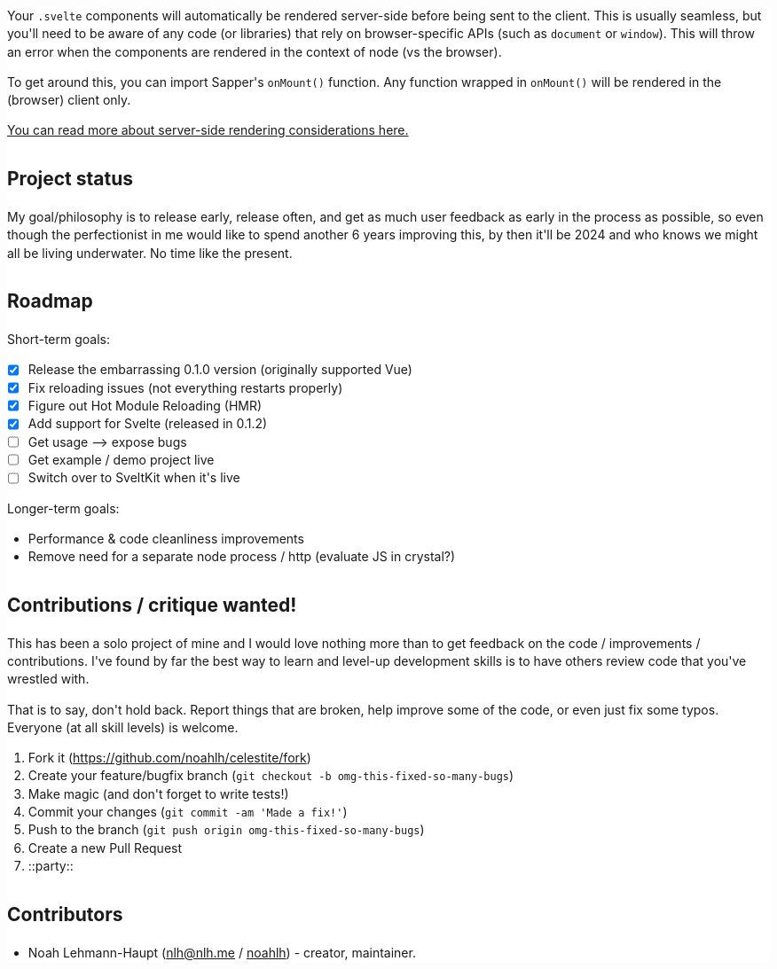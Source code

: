 Your `.svelte` components will automatically be rendered server-side before being sent to the client. This is usually seamless, but you'll need to be aware of any code (or libraries) that rely on browser-specific APIs (such as `document` or `window`). This will throw an error when the components are rendered in the context of node (vs the browser).

To get around this, you can import Sapper's `onMount()` function. Any function wrapped in `onMount()` will be rendered in the (browser) client only.

[You can read more about server-side rendering considerations here.](https://sapper.svelte.dev/docs#Server-side_rendering)

## Project status

My goal/philosophy is to release early, release often, and get as much user feedback as early in the process as possible, so even though the perfectionist in me would like to spend another 6 years improving this, by then it'll be 2024 and who knows we might all be living underwater. No time like the present.

## Roadmap

Short-term goals:

- [x] Release the embarrassing 0.1.0 version (originally supported Vue)
- [x] Fix reloading issues (not everything restarts properly)
- [x] Figure out Hot Module Reloading (HMR)
- [x] Add support for Svelte (released in 0.1.2)
- [ ] Get usage --> expose bugs
- [ ] Get example / demo project live
- [ ] Switch over to SveltKit when it's live

Longer-term goals:

- Performance & code cleanliness improvements
- Remove need for a separate node process / http (evaluate JS in crystal?)

## Contributions / critique wanted!

This has been a solo project of mine and I would love nothing more than to get feedback on the code / improvements / contributions. I've found by far the best way to learn and level-up development skills is to have others review code that you've wrestled with.

That is to say, don't hold back. Report things that are broken, help improve some of the code, or even just fix some typos. Everyone (at all skill levels) is welcome.

1. Fork it (<https://github.com/noahlh/celestite/fork>)
2. Create your feature/bugfix branch (`git checkout -b omg-this-fixed-so-many-bugs`)
3. Make magic (and don't forget to write tests!)
4. Commit your changes (`git commit -am 'Made a fix!'`)
5. Push to the branch (`git push origin omg-this-fixed-so-many-bugs`)
6. Create a new Pull Request
7. ::party::

## Contributors

- Noah Lehmann-Haupt (nlh@nlh.me / [noahlh](https://github.com/noahlh)) - creator, maintainer.
